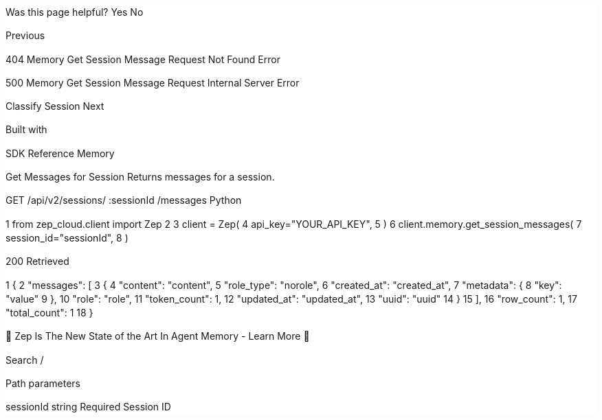 
Was this page helpful? Yes No

Previous

404 Memory Get Session Message Request Not Found Error

500 Memory Get Session Message Request Internal Server Error

Classify Session Next

Built with


SDK Reference Memory

Get Messages for Session
Returns messages for a session.

GET /api/v2/sessions/ :sessionId /messages Python

1 from zep_cloud.client import Zep
2
3 client = Zep(
4 api_key="YOUR_API_KEY",
5 )
6 client.memory.get_session_messages( 
7 session_id="sessionId",
8 )

200 Retrieved

1 {
2 "messages": [
3 {
4 "content": "content",
5 "role_type": "norole",
6 "created_at": "created_at", 
7 "metadata": {
8 "key": "value"
9 },
10 "role": "role",
11 "token_count": 1,
12 "updated_at": "updated_at", 
13 "uuid": "uuid"
14 }
15 ],
16 "row_count": 1, 
17 "total_count": 1 
18 }

🚀 Zep Is The New State of the Art In Agent Memory - Learn More 🚀

Search /


Path parameters

sessionId string Required 
Session ID
